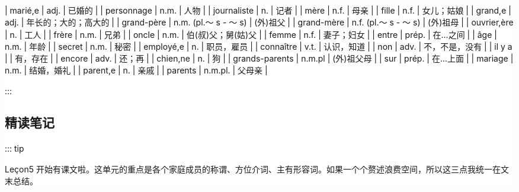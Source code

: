 | marié,e           | adj.                  | 已婚的               |
| personnage        | n.m.                  | 人物                 |
| journaliste       | n.                    | 记者                 |
| mère              | n.f.                  | 母亲                 |
| fille             | n.f.                  | 女儿；姑娘           |
| grand,e           | adj.                  | 年长的；大的；高大的 |
| grand-père        | n.m. (pl.～ s - ～ s) | (外)祖父             |
| grand-mère        | n.f. (pl.～ s - ～ s) | (外)祖母             |
| ouvrier,ère       | n.                    | 工人                 |
| frère             | n.m.                  | 兄弟                 |
| oncle             | n.m.                  | 伯(叔)父；舅(姑)父   |
| femme             | n.f.                  | 妻子；妇女           |
| entre             | prép.                 | 在...之间            |
| âge               | n.m.                  | 年龄                 |
| secret            | n.m.                  | 秘密                 |
| employé,e         | n.                    | 职员，雇员           |
| connaître         | v.t.                  | 认识，知道           |
| non               | adv.                  | 不，不是，没有       |
| il y a            |                       | 有，存在             |
| encore            | adv.                  | 还；再               |
| chien,ne          | n.                    | 狗                   |
| grands-parents    | n.m.pl                | (外)祖父母           |
| sur               | prép.                 | 在...上面            |
| mariage           | n.m.                  | 结婚，婚礼           |
| parent,e          | n.                    | 亲戚                 |
| parents           | n.m.pl.               | 父母亲               |

:::

## 精读笔记

::: tip

Leçon5 开始有课文啦。这单元的重点是各个家庭成员的称谓、方位介词、主有形容词。如果一个个赘述浪费空间，所以这三点我统一在文末总结。
